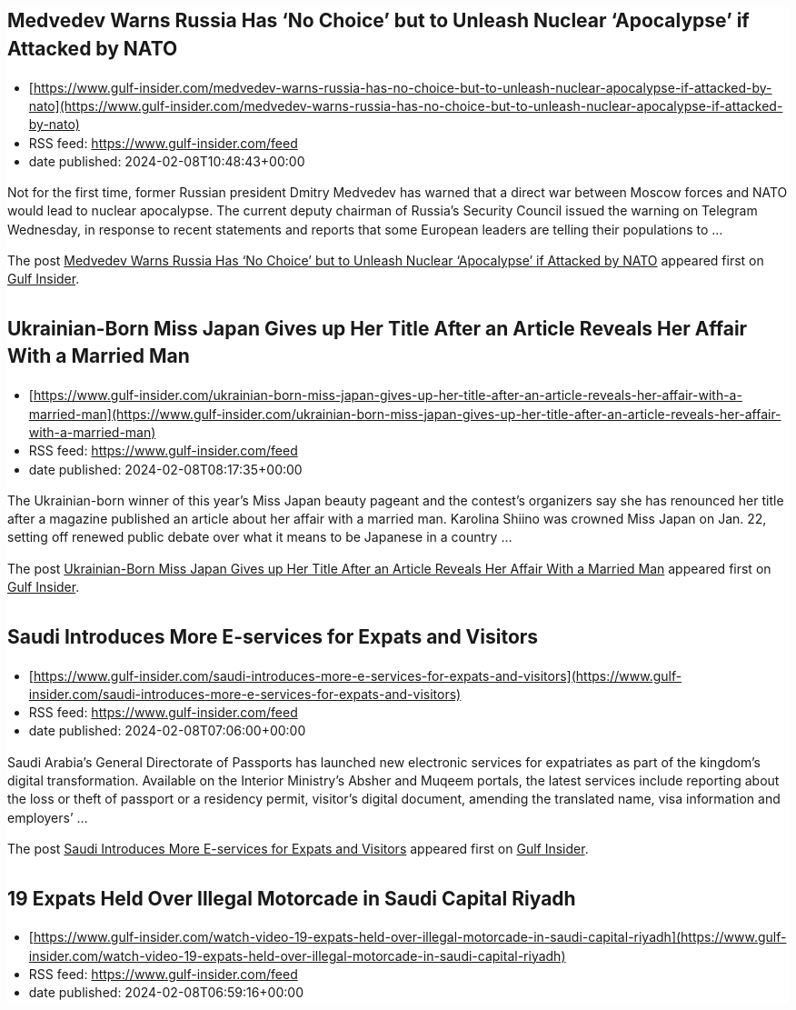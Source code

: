 ## Medvedev Warns Russia Has ‘No Choice’ but to Unleash Nuclear ‘Apocalypse’ if Attacked by NATO
 - [https://www.gulf-insider.com/medvedev-warns-russia-has-no-choice-but-to-unleash-nuclear-apocalypse-if-attacked-by-nato](https://www.gulf-insider.com/medvedev-warns-russia-has-no-choice-but-to-unleash-nuclear-apocalypse-if-attacked-by-nato)
 - RSS feed: https://www.gulf-insider.com/feed
 - date published: 2024-02-08T10:48:43+00:00

<p>Not for the first time,&#160;former Russian president Dmitry Medvedev has warned that a direct war between Moscow forces and NATO would lead to nuclear apocalypse. The current deputy chairman of Russia’s Security Council issued the warning on Telegram Wednesday, in response to recent statements and reports that some European leaders are telling their populations to &#8230;</p>
<p>The post <a href="https://www.gulf-insider.com/medvedev-warns-russia-has-no-choice-but-to-unleash-nuclear-apocalypse-if-attacked-by-nato/">Medvedev Warns Russia Has ‘No Choice’ but to Unleash Nuclear ‘Apocalypse’ if Attacked by NATO</a> appeared first on <a href="https://www.gulf-insider.com">Gulf Insider</a>.</p>

## Ukrainian-Born Miss Japan Gives up Her Title After an Article Reveals Her Affair With a Married Man
 - [https://www.gulf-insider.com/ukrainian-born-miss-japan-gives-up-her-title-after-an-article-reveals-her-affair-with-a-married-man](https://www.gulf-insider.com/ukrainian-born-miss-japan-gives-up-her-title-after-an-article-reveals-her-affair-with-a-married-man)
 - RSS feed: https://www.gulf-insider.com/feed
 - date published: 2024-02-08T08:17:35+00:00

<p>The Ukrainian-born winner of this year’s Miss Japan beauty pageant and the contest’s organizers say she has renounced her title after a magazine published an article about her affair with a married man. Karolina Shiino was crowned Miss Japan on Jan. 22, setting off renewed public debate over what it means to be Japanese in a country &#8230;</p>
<p>The post <a href="https://www.gulf-insider.com/ukrainian-born-miss-japan-gives-up-her-title-after-an-article-reveals-her-affair-with-a-married-man/">Ukrainian-Born Miss Japan Gives up Her Title After an Article Reveals Her Affair With a Married Man</a> appeared first on <a href="https://www.gulf-insider.com">Gulf Insider</a>.</p>

## Saudi Introduces More E-services for Expats and Visitors
 - [https://www.gulf-insider.com/saudi-introduces-more-e-services-for-expats-and-visitors](https://www.gulf-insider.com/saudi-introduces-more-e-services-for-expats-and-visitors)
 - RSS feed: https://www.gulf-insider.com/feed
 - date published: 2024-02-08T07:06:00+00:00

<p>Saudi Arabia’s General Directorate of Passports has launched new electronic services for expatriates as part of the kingdom’s digital transformation. Available on the Interior Ministry’s Absher and Muqeem portals, the latest services include reporting about the loss or theft of passport or a residency permit, visitor’s digital document, amending the translated name, visa information and employers&#8217; &#8230;</p>
<p>The post <a href="https://www.gulf-insider.com/saudi-introduces-more-e-services-for-expats-and-visitors/">Saudi Introduces More E-services for Expats and Visitors</a> appeared first on <a href="https://www.gulf-insider.com">Gulf Insider</a>.</p>

## 19 Expats Held Over Illegal Motorcade in Saudi Capital Riyadh
 - [https://www.gulf-insider.com/watch-video-19-expats-held-over-illegal-motorcade-in-saudi-capital-riyadh](https://www.gulf-insider.com/watch-video-19-expats-held-over-illegal-motorcade-in-saudi-capital-riyadh)
 - RSS feed: https://www.gulf-insider.com/feed
 - date published: 2024-02-08T06:59:16+00:00
